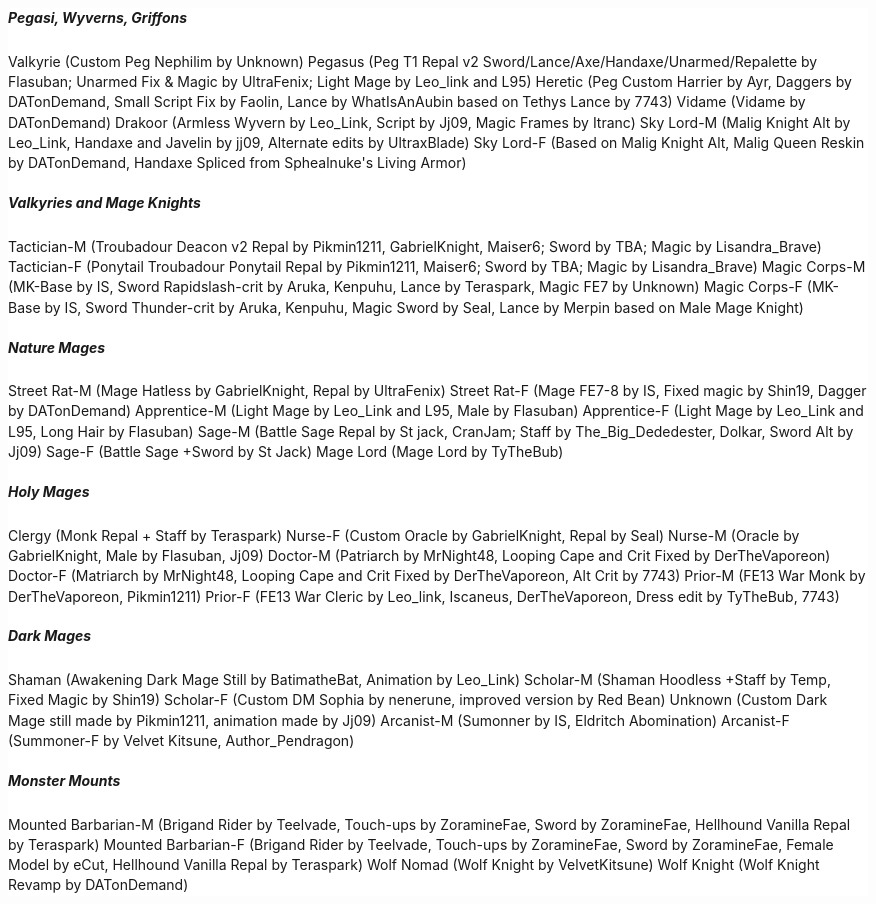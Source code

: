 ##### Pegasi, Wyverns, Griffons
Valkyrie (Custom Peg Nephilim by Unknown)
Pegasus (Peg T1 Repal v2 Sword/Lance/Axe/Handaxe/Unarmed/Repalette by Flasuban; Unarmed Fix & Magic by UltraFenix; Light Mage by Leo_link and L95)
Heretic (Peg Custom Harrier by Ayr, Daggers by DATonDemand, Small Script Fix by Faolin, Lance by WhatIsAnAubin based on Tethys Lance by 7743)
Vidame (Vidame by DATonDemand)
Drakoor (Armless Wyvern by Leo_Link, Script by Jj09, Magic Frames by Itranc)
Sky Lord-M (Malig Knight Alt by Leo_Link, Handaxe and Javelin by jj09, Alternate edits by UltraxBlade)
Sky Lord-F (Based on Malig Knight Alt, Malig Queen Reskin by DATonDemand, Handaxe Spliced from Sphealnuke's Living Armor)

##### Valkyries and Mage Knights
Tactician-M (Troubadour Deacon v2 Repal by Pikmin1211, GabrielKnight, Maiser6; Sword by TBA; Magic by Lisandra_Brave)
Tactician-F (Ponytail Troubadour Ponytail Repal by Pikmin1211, Maiser6; Sword by TBA; Magic by Lisandra_Brave)
Magic Corps-M (MK-Base by IS, Sword Rapidslash-crit by Aruka, Kenpuhu, Lance by Teraspark, Magic FE7 by Unknown)
Magic Corps-F (MK-Base by IS, Sword Thunder-crit by Aruka, Kenpuhu, Magic Sword by Seal, Lance by Merpin based on Male Mage Knight)

##### Nature Mages
Street Rat-M (Mage Hatless by GabrielKnight, Repal by UltraFenix)
Street Rat-F (Mage FE7-8 by IS, Fixed magic by Shin19, Dagger by DATonDemand)
Apprentice-M (Light Mage by Leo_Link and L95, Male by Flasuban)
Apprentice-F (Light Mage by Leo_Link and L95, Long Hair by Flasuban)
Sage-M (Battle Sage Repal by St jack, CranJam; Staff by The_Big_Dededester, Dolkar, Sword Alt by Jj09)
Sage-F (Battle Sage +Sword by St Jack)
Mage Lord (Mage Lord by TyTheBub)

##### Holy Mages
Clergy (Monk Repal + Staff by Teraspark)
Nurse-F (Custom Oracle by GabrielKnight, Repal by Seal)
Nurse-M (Oracle by GabrielKnight, Male by Flasuban, Jj09)
Doctor-M (Patriarch by MrNight48, Looping Cape and Crit Fixed by DerTheVaporeon)
Doctor-F (Matriarch by MrNight48, Looping Cape and Crit Fixed by DerTheVaporeon, Alt Crit by 7743)
Prior-M (FE13 War Monk by DerTheVaporeon, Pikmin1211)
Prior-F (FE13 War Cleric by Leo_link, Iscaneus, DerTheVaporeon, Dress edit by TyTheBub, 7743)

##### Dark Mages
Shaman (Awakening Dark Mage Still by BatimatheBat, Animation by Leo_Link)
Scholar-M (Shaman Hoodless +Staff by Temp, Fixed Magic by Shin19)
Scholar-F (Custom DM Sophia by nenerune, improved version by Red Bean)
Unknown (Custom Dark Mage still made by Pikmin1211, animation made by Jj09)
Arcanist-M (Sumonner by IS, Eldritch Abomination)
Arcanist-F (Summoner-F by Velvet Kitsune, Author_Pendragon)

##### Monster Mounts
Mounted Barbarian-M (Brigand Rider by Teelvade, Touch-ups by ZoramineFae, Sword by ZoramineFae, Hellhound Vanilla Repal by Teraspark)
Mounted Barbarian-F (Brigand Rider by Teelvade, Touch-ups by ZoramineFae, Sword by ZoramineFae, Female Model by eCut, Hellhound Vanilla Repal by Teraspark)
Wolf Nomad (Wolf Knight by VelvetKitsune)
Wolf Knight (Wolf Knight Revamp by DATonDemand)
